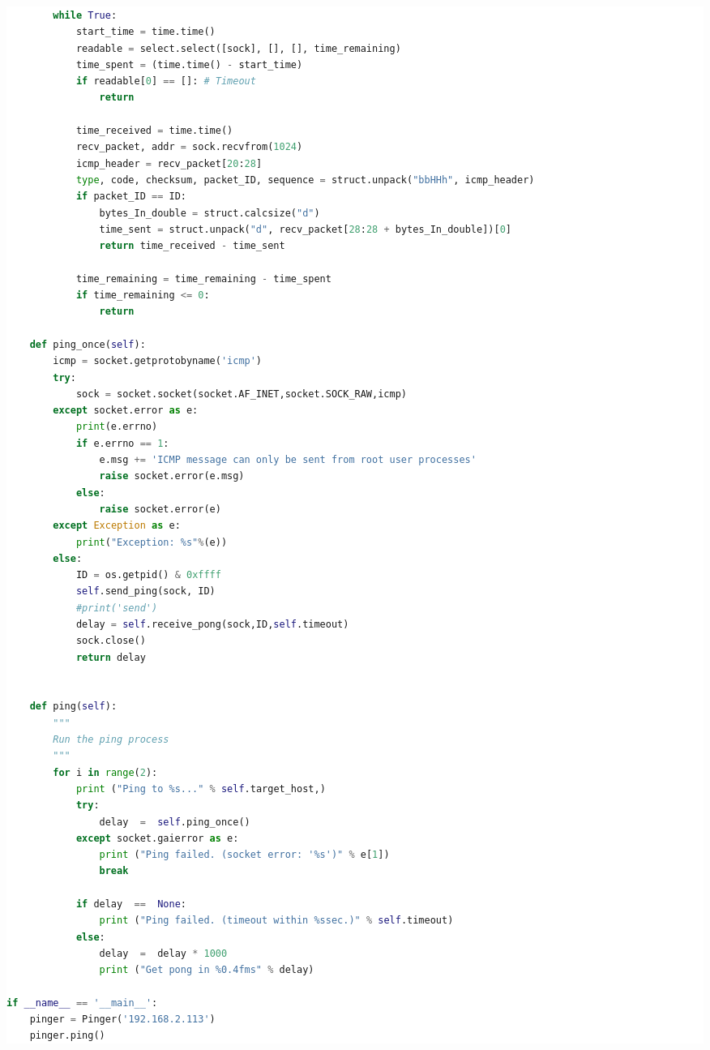 ```python
        while True:
            start_time = time.time()
            readable = select.select([sock], [], [], time_remaining)
            time_spent = (time.time() - start_time)
            if readable[0] == []: # Timeout
                return

            time_received = time.time()
            recv_packet, addr = sock.recvfrom(1024)
            icmp_header = recv_packet[20:28]
            type, code, checksum, packet_ID, sequence = struct.unpack("bbHHh", icmp_header)
            if packet_ID == ID:
                bytes_In_double = struct.calcsize("d")
                time_sent = struct.unpack("d", recv_packet[28:28 + bytes_In_double])[0]
                return time_received - time_sent

            time_remaining = time_remaining - time_spent
            if time_remaining <= 0:
                return
        
    def ping_once(self):
        icmp = socket.getprotobyname('icmp')
        try:
            sock = socket.socket(socket.AF_INET,socket.SOCK_RAW,icmp)        
        except socket.error as e:
            print(e.errno)
            if e.errno == 1:
                e.msg += 'ICMP message can only be sent from root user processes'
                raise socket.error(e.msg)
            else:
                raise socket.error(e)
        except Exception as e:
            print("Exception: %s"%(e))
        else:
            ID = os.getpid() & 0xffff
            self.send_ping(sock, ID)
            #print('send')
            delay = self.receive_pong(sock,ID,self.timeout)
            sock.close()
            return delay
        
    
    def ping(self):
        """
        Run the ping process
        """
        for i in range(2):
            print ("Ping to %s..." % self.target_host,)
            try:
                delay  =  self.ping_once()
            except socket.gaierror as e:
                print ("Ping failed. (socket error: '%s')" % e[1])
                break

            if delay  ==  None:
                print ("Ping failed. (timeout within %ssec.)" % self.timeout)
            else:
                delay  =  delay * 1000
                print ("Get pong in %0.4fms" % delay)

if __name__ == '__main__':
    pinger = Pinger('192.168.2.113')
    pinger.ping()
```